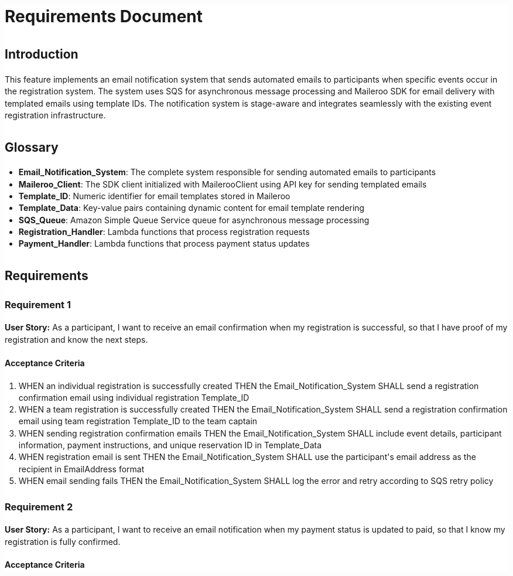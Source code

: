 # Requirements Document

## Introduction

This feature implements an email notification system that sends automated emails to participants when specific events occur in the registration system. The system uses SQS for asynchronous message processing and Maileroo SDK for email delivery with templated emails using template IDs. The notification system is stage-aware and integrates seamlessly with the existing event registration infrastructure.

## Glossary

- **Email_Notification_System**: The complete system responsible for sending automated emails to participants
- **Maileroo_Client**: The SDK client initialized with MailerooClient using API key for sending templated emails
- **Template_ID**: Numeric identifier for email templates stored in Maileroo
- **Template_Data**: Key-value pairs containing dynamic content for email template rendering
- **SQS_Queue**: Amazon Simple Queue Service queue for asynchronous message processing
- **Registration_Handler**: Lambda functions that process registration requests
- **Payment_Handler**: Lambda functions that process payment status updates

## Requirements

### Requirement 1

**User Story:** As a participant, I want to receive an email confirmation when my registration is successful, so that I have proof of my registration and know the next steps.

#### Acceptance Criteria

1. WHEN an individual registration is successfully created THEN the Email_Notification_System SHALL send a registration confirmation email using individual registration Template_ID
2. WHEN a team registration is successfully created THEN the Email_Notification_System SHALL send a registration confirmation email using team registration Template_ID to the team captain
3. WHEN sending registration confirmation emails THEN the Email_Notification_System SHALL include event details, participant information, payment instructions, and unique reservation ID in Template_Data
4. WHEN registration email is sent THEN the Email_Notification_System SHALL use the participant's email address as the recipient in EmailAddress format
5. WHEN email sending fails THEN the Email_Notification_System SHALL log the error and retry according to SQS retry policy

### Requirement 2

**User Story:** As a participant, I want to receive an email notification when my payment status is updated to paid, so that I know my registration is fully confirmed.

#### Acceptance Criteria
